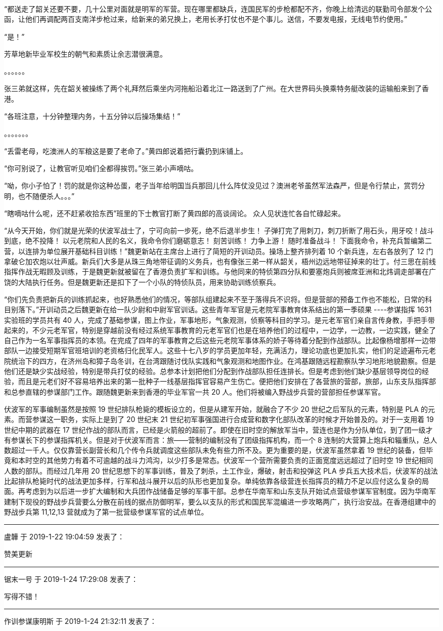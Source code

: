 “都送走了韶关还要不要，几十公里对面就是明军的军营。现在哪里都缺兵，连国民军的步枪都配不齐，你晚上给清远的联勤司令部发个公函，让他们再调配两百支南洋步枪过来，给新来的弟兄换上，老用长矛打仗也不是个事儿。送信，不要发电报，无线电节约使用。”

“是！”

芳草地新毕业军校生的朝气和素质让余志潜很满意。

。。。。。。

张三弟就这样，先在韶关被操练了两个礼拜然后乘坐内河拖船沿着北江一路送到了广州。在大世界码头换乘特务艇改装的运输船来到了香港。

“各班注意，十分钟整理内务，十五分钟以后操场集结！”

。。。。。。。

“丢雷老母，吃澳洲人的军粮这是要了老命了。”黄四郎说着把行囊扔到床铺上。

“你可别说了，让教官听见咱们全都得挨罚。”张三弟小声嘀咕。

“呦，你小子怕了！罚的就是你这种怂蛋，老子当年给明国当兵那回儿什么阵仗没见过？澳洲老爷虽然军法森严，但是令行禁止，赏罚分明，也不随便杀人。。。”

“瞎嘀咕什么呢，还不赶紧收拾东西”班里的下士教官打断了黄四郎的高谈阔论。 众人见状连忙各自忙碌起来。

“从今天开始，你们就是光荣的伏波军战士了，宁可向前一步死，绝不后退半步生！ 子弹打完了用刺刀，刺刀折断了用石头，用牙咬！战斗到底，绝不投降！ 以元老院和人民的名义，我命令你们磨砺意志！ 刻苦训练！ 力争上游！ 随时准备战斗！ 下面我命令，补充兵暂编第二营，以连排为单位展开基础科目训练！”魏更新站在主席台上进行了简短的开训动员。操场上整齐排列着 10 个新兵连，左右各放列了 12 门拿破仑加农炮以壮声威。新兵们大多是从珠三角地带征调的义务兵，也有像张三弟一样从韶关，梧州边远地带征掉来的壮丁。付三思在前线指挥作战无暇顾及训练，于是魏更新就被留在了香港负责扩军和训练。与他同来的特侦第四分队和要塞炮兵则被席亚洲和北炜调走部署在广饶的大陆执行任务。但是魏更新还是扣下了一个小队的特侦队员，用来协助训练侦察兵。

“你们先负责把新兵的训练抓起来，也好熟悉他们的情况，等部队组建起来不至于落得兵不识将。但是营部的预备工作也不能松，日常的科目别落下。”开训动员之后魏更新在给一队少尉和中尉军官训话。这些青年军官是元老院军事教育体系结出的第一季硕果 ----参谋指挥 1631 实验班的学员共有 40 人，完成了基础参谋，图上作业，军事地形，气象观测，侦察等科目的学习。是元老军官们亲自言传身教，手把手带起来的，不少元老军官，特别是穿越前没有经过系统军事教育的元老军官们也是在培养他们的过程中，一边学，一边教，一边实践，健全了自己作为一名军事指挥员的本领。在完成了四年的军事教育之后这些元老院军事体系的娇子等待着分配到作战部队。比起像杨增那样一边带部队一边接受短期军官班培训的老资格归化民军人。这些十七八岁的学员更加年轻，充满活力，理论功底也更加扎实，他们的足迹遍布元老院统治下的四方，在济州岛和獐子岛冬训，在台湾跟随讨伐队实践和气象观测和地图作业。在鸿基跟随远程勘察队学习地形地貌勘察。但是他们还是缺少实战经验，特别是带兵打仗的经验。总参本计划把他们分配到作战部队担任连排长。但是考虑到他们缺少基层领导岗位的经验，而且是元老们好不容易培养出来的第一批种子一线基层指挥官容易产生伤亡。便把他们安排在了各营旅的营部，旅部，山东支队指挥部和总参直辖的参谋部门工作。跟随魏更新来到香港的毕业军官一共 20 人。他们将被编入野战步兵营的营部担任参谋军官。

伏波军的军事编制虽然是按照 19 世纪排队枪毙的模板设立的，但是从建军开始，就融合了不少 20 世纪之后军队的元素，特别是 PLA 的元素。而营参谋这一职务，实际上是到了 20 世纪末 21 世纪初军事强国进行合成营和数字化部队改革的时候才开始普及的。对于一支用着 19 世纪中期的武器在 17 世纪作战的部队而言，已经是火箭般的超前了。即使在旧时空的解放军当中，营连也是作为分队单位，到了团一级才有参谋长下的参谋指挥机关。但是对于伏波军而言：旅——营制的编制没有了团级指挥机构，而一个 8 连制的大营算上炮兵和辎重队，总人数超过一千人。仅仅靠营长副营长和几个传令兵就调度这些部队未免有些力所不及。更为重要的是，伏波军虽然拿着 19 世纪的装备，但毕竟和本时空的其他势力有着不可逾越的战斗力鸿沟，以少打多是常态。伏波军一个营所需要负责的正面宽度远远超过了旧时空 19 世纪相同人数的部队。而经过几年用 20 世纪思想下的军事训练，普及了刺杀，土工作业，爆破，射击和投弹这 PLA 步兵五大技术后，伏波军的战法比起排队枪毙时代的战法更加多样，行军和战斗展开以后的队形也更加复杂。单纯依靠各级营连长指挥员的精力不足以应付这么复杂的局面。再考虑到为以后进一步扩大编制和大兵团作战储备足够的军事干部。总参在华南军和山东支队开始试点营级参谋军官制度。因为华南军建制下现役的野战步兵营要么分散在前线的据点防御明军，要么以支队的形式和国民军混编进一步攻略两广，执行治安战。在香港组建中的野战步兵第 11,12,13 营就成为了第一批营级参谋军官的试点单位。

---

盧韡 于 2019-1-22 19:04:59 发表了：

赞美更新

---

锯末一号 于 2019-1-24 17:29:08 发表了：

写得不错！

---

作训参谋康明斯 于 2019-1-24 21:32:11 发表了：
